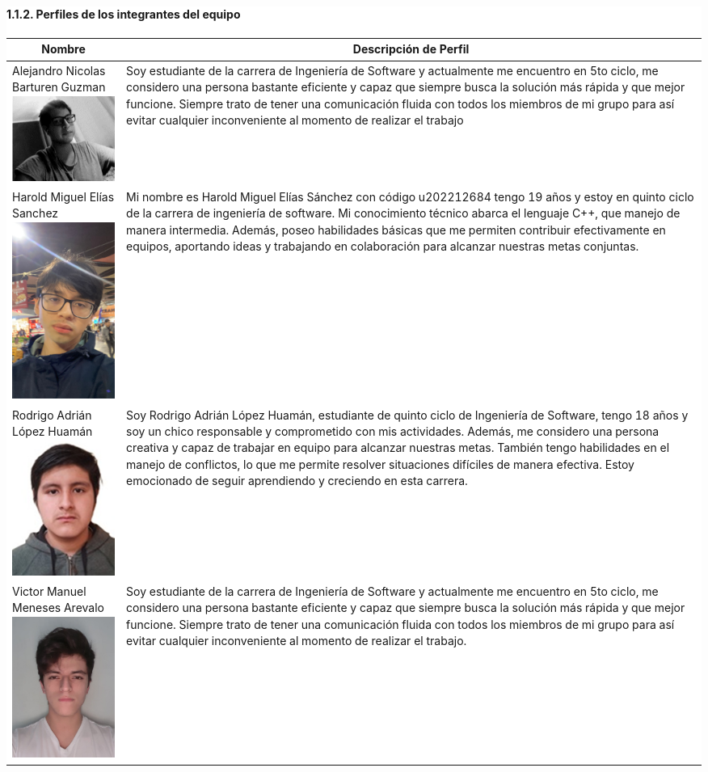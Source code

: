 
####     1.1.2. Perfiles de los integrantes del equipo

| Nombre                           | Descripción de Perfil                                                                                                                                   |
|----------------------------------|-----------------------------------------------------------------------------------------------------------------------------------------------|
| Alejandro Nicolas Barturen Guzman ![image](imgs/barturen-integrante.png)|Soy estudiante de la carrera de Ingeniería de Software y actualmente me encuentro en 5to ciclo, me considero una persona bastante eficiente y capaz que siempre busca la solución más rápida y que mejor funcione. Siempre trato de tener una comunicación fluida con todos los miembros de mi grupo para así evitar cualquier inconveniente al momento de realizar el trabajo |
|Harold Miguel Elías Sanchez ![image](imgs/harold-integrante.png) |Mi nombre es Harold Miguel Elías Sánchez con código u202212684 tengo 19 años y estoy en quinto ciclo de la carrera de ingeniería de software. Mi conocimiento técnico abarca el lenguaje C++, que manejo de manera intermedia. Además, poseo habilidades básicas que me permiten contribuir efectivamente en equipos, aportando ideas y trabajando en colaboración para alcanzar nuestras metas conjuntas. |            
|  Rodrigo Adrián López Huamán   ![image](imgs/huaman-integrante.png)  | Soy Rodrigo Adrián López Huamán, estudiante de quinto ciclo de Ingeniería de Software, tengo 18 años y soy un chico responsable y comprometido con mis actividades. Además, me considero una persona creativa y capaz de trabajar en equipo para alcanzar nuestras metas. También tengo habilidades en el manejo de conflictos, lo que me permite resolver situaciones difíciles de manera efectiva. Estoy emocionado de seguir aprendiendo y creciendo en esta carrera.   |          
| Victor Manuel Meneses Arevalo  ![image](imgs/victor-integrante.png)      | Soy estudiante de la carrera de Ingeniería de Software y actualmente me encuentro en 5to ciclo, me considero una persona bastante eficiente y capaz que siempre busca la solución más rápida y que mejor funcione. Siempre trato de tener una comunicación fluida con todos los miembros de mi grupo para así evitar cualquier inconveniente al momento de realizar el trabajo.|